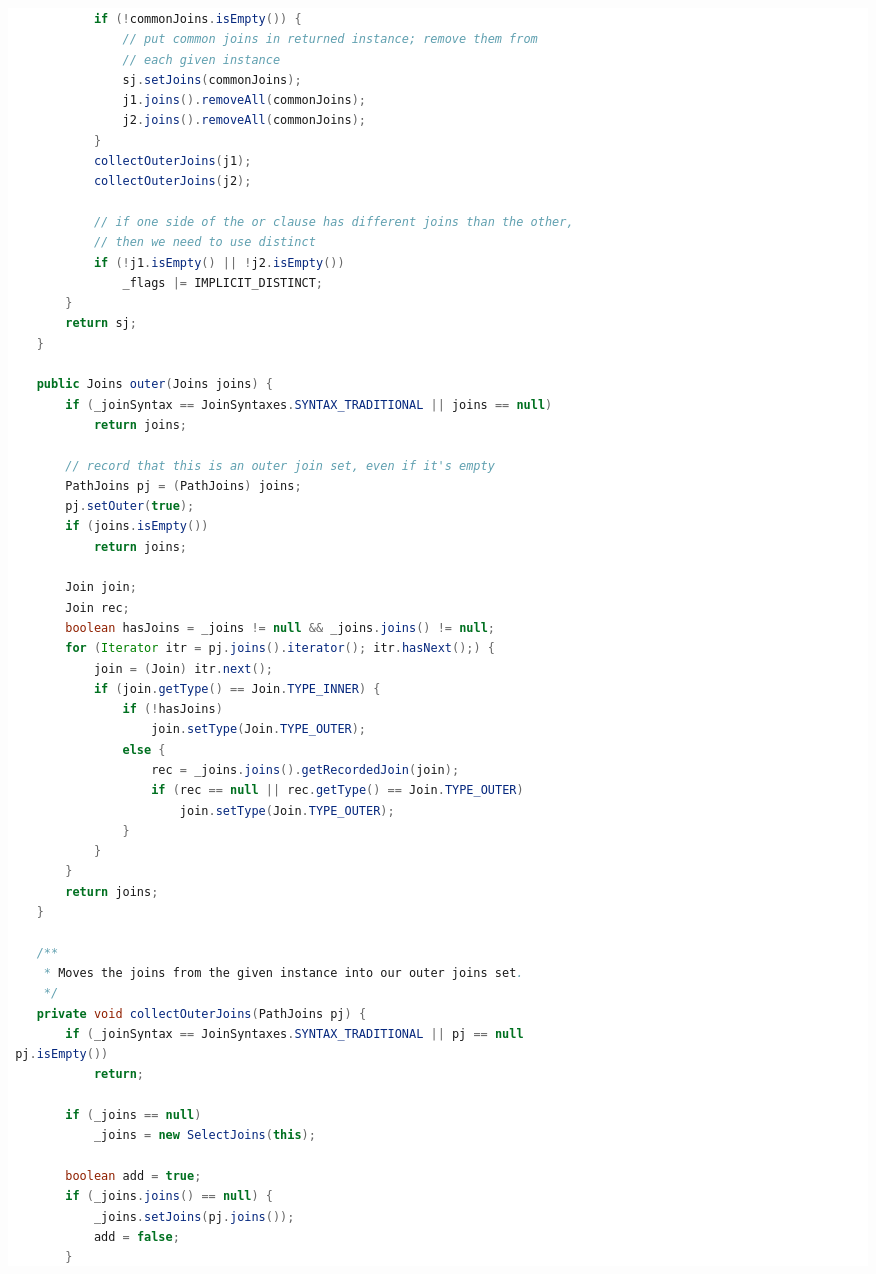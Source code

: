 ```java
            if (!commonJoins.isEmpty()) {
                // put common joins in returned instance; remove them from
                // each given instance
                sj.setJoins(commonJoins);
                j1.joins().removeAll(commonJoins);
                j2.joins().removeAll(commonJoins);
            }
            collectOuterJoins(j1);
            collectOuterJoins(j2);

            // if one side of the or clause has different joins than the other,
            // then we need to use distinct
            if (!j1.isEmpty() || !j2.isEmpty())
                _flags |= IMPLICIT_DISTINCT;
        }
        return sj;
    }

    public Joins outer(Joins joins) {
        if (_joinSyntax == JoinSyntaxes.SYNTAX_TRADITIONAL || joins == null)
            return joins;

        // record that this is an outer join set, even if it's empty
        PathJoins pj = (PathJoins) joins;
        pj.setOuter(true);
        if (joins.isEmpty())
            return joins;

        Join join;
        Join rec;
        boolean hasJoins = _joins != null && _joins.joins() != null;
        for (Iterator itr = pj.joins().iterator(); itr.hasNext();) {
            join = (Join) itr.next();
            if (join.getType() == Join.TYPE_INNER) {
                if (!hasJoins)
                    join.setType(Join.TYPE_OUTER);
                else {
                    rec = _joins.joins().getRecordedJoin(join);
                    if (rec == null || rec.getType() == Join.TYPE_OUTER)
                        join.setType(Join.TYPE_OUTER);
                }
            }
        }
        return joins;
    }

    /**
     * Moves the joins from the given instance into our outer joins set.
     */
    private void collectOuterJoins(PathJoins pj) {
        if (_joinSyntax == JoinSyntaxes.SYNTAX_TRADITIONAL || pj == null
 pj.isEmpty())
            return;

        if (_joins == null)
            _joins = new SelectJoins(this);

        boolean add = true;
        if (_joins.joins() == null) {
            _joins.setJoins(pj.joins());
            add = false;
        }

```